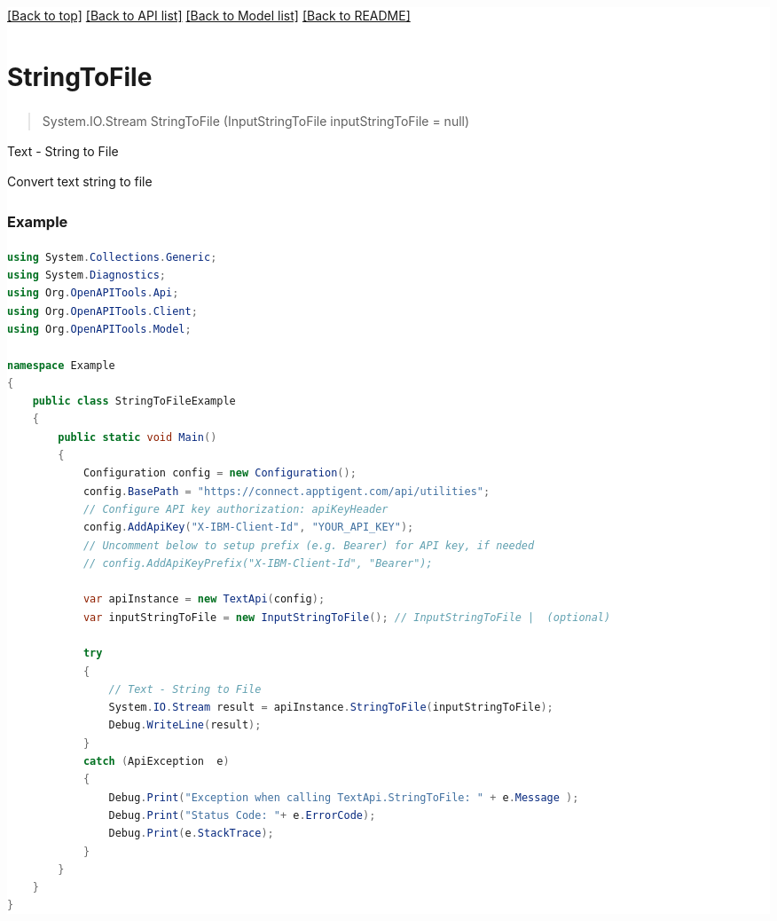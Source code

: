 [[Back to top]](#) [[Back to API list]](../README.md#documentation-for-api-endpoints) [[Back to Model list]](../README.md#documentation-for-models) [[Back to README]](../README.md)

<a name="stringtofile"></a>
# **StringToFile**
> System.IO.Stream StringToFile (InputStringToFile inputStringToFile = null)

Text - String to File

Convert text string to file

### Example
```csharp
using System.Collections.Generic;
using System.Diagnostics;
using Org.OpenAPITools.Api;
using Org.OpenAPITools.Client;
using Org.OpenAPITools.Model;

namespace Example
{
    public class StringToFileExample
    {
        public static void Main()
        {
            Configuration config = new Configuration();
            config.BasePath = "https://connect.apptigent.com/api/utilities";
            // Configure API key authorization: apiKeyHeader
            config.AddApiKey("X-IBM-Client-Id", "YOUR_API_KEY");
            // Uncomment below to setup prefix (e.g. Bearer) for API key, if needed
            // config.AddApiKeyPrefix("X-IBM-Client-Id", "Bearer");

            var apiInstance = new TextApi(config);
            var inputStringToFile = new InputStringToFile(); // InputStringToFile |  (optional) 

            try
            {
                // Text - String to File
                System.IO.Stream result = apiInstance.StringToFile(inputStringToFile);
                Debug.WriteLine(result);
            }
            catch (ApiException  e)
            {
                Debug.Print("Exception when calling TextApi.StringToFile: " + e.Message );
                Debug.Print("Status Code: "+ e.ErrorCode);
                Debug.Print(e.StackTrace);
            }
        }
    }
}
```
